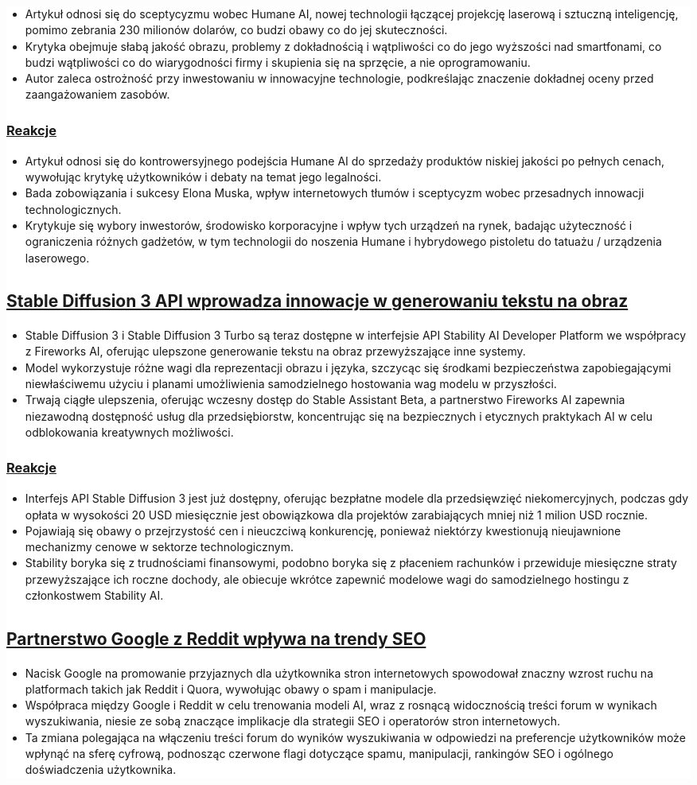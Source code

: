 - Artykuł odnosi się do sceptycyzmu wobec Humane AI, nowej technologii łączącej projekcję laserową i sztuczną inteligencję, pomimo zebrania 230 milionów dolarów, co budzi obawy co do jej skuteczności.
- Krytyka obejmuje słabą jakość obrazu, problemy z dokładnością i wątpliwości co do jego wyższości nad smartfonami, co budzi wątpliwości co do wiarygodności firmy i skupienia się na sprzęcie, a nie oprogramowaniu.
- Autor zaleca ostrożność przy inwestowaniu w innowacyjne technologie, podkreślając znaczenie dokładnej oceny przed zaangażowaniem zasobów.

### [Reakcje](https://news.ycombinator.com/item?id=40062552)

- Artykuł odnosi się do kontrowersyjnego podejścia Humane AI do sprzedaży produktów niskiej jakości po pełnych cenach, wywołując krytykę użytkowników i debaty na temat jego legalności.
- Bada zobowiązania i sukcesy Elona Muska, wpływ internetowych tłumów i sceptycyzm wobec przesadnych innowacji technologicznych.
- Krytykuje się wybory inwestorów, środowisko korporacyjne i wpływ tych urządzeń na rynek, badając użyteczność i ograniczenia różnych gadżetów, w tym technologii do noszenia Humane i hybrydowego pistoletu do tatuażu / urządzenia laserowego.

## [Stable Diffusion 3 API wprowadza innowacje w generowaniu tekstu na obraz](https://stability.ai/news/stable-diffusion-3-api)

- Stable Diffusion 3 i Stable Diffusion 3 Turbo są teraz dostępne w interfejsie API Stability AI Developer Platform we współpracy z Fireworks AI, oferując ulepszone generowanie tekstu na obraz przewyższające inne systemy.
- Model wykorzystuje różne wagi dla reprezentacji obrazu i języka, szczycąc się środkami bezpieczeństwa zapobiegającymi niewłaściwemu użyciu i planami umożliwienia samodzielnego hostowania wag modelu w przyszłości.
- Trwają ciągłe ulepszenia, oferując wczesny dostęp do Stable Assistant Beta, a partnerstwo Fireworks AI zapewnia niezawodną dostępność usług dla przedsiębiorstw, koncentrując się na bezpiecznych i etycznych praktykach AI w celu odblokowania kreatywnych możliwości.

### [Reakcje](https://news.ycombinator.com/item?id=40065114)

- Interfejs API Stable Diffusion 3 jest już dostępny, oferując bezpłatne modele dla przedsięwzięć niekomercyjnych, podczas gdy opłata w wysokości 20 USD miesięcznie jest obowiązkowa dla projektów zarabiających mniej niż 1 milion USD rocznie.
- Pojawiają się obawy o przejrzystość cen i nieuczciwą konkurencję, ponieważ niektórzy kwestionują nieujawnione mechanizmy cenowe w sektorze technologicznym.
- Stability boryka się z trudnościami finansowymi, podobno boryka się z płaceniem rachunków i przewiduje miesięczne straty przewyższające ich roczne dochody, ale obiecuje wkrótce zapewnić modelowe wagi do samodzielnego hostingu z członkostwem Stability AI.

## [Partnerstwo Google z Reddit wpływa na trendy SEO](https://www.businessinsider.com/why-reddit-is-taking-over-google-right-now-2024-4)

- Nacisk Google na promowanie przyjaznych dla użytkownika stron internetowych spowodował znaczny wzrost ruchu na platformach takich jak Reddit i Quora, wywołując obawy o spam i manipulacje.
- Współpraca między Google i Reddit w celu trenowania modeli AI, wraz z rosnącą widocznością treści forum w wynikach wyszukiwania, niesie ze sobą znaczące implikacje dla strategii SEO i operatorów stron internetowych.
- Ta zmiana polegająca na włączeniu treści forum do wyników wyszukiwania w odpowiedzi na preferencje użytkowników może wpłynąć na sferę cyfrową, podnosząc czerwone flagi dotyczące spamu, manipulacji, rankingów SEO i ogólnego doświadczenia użytkownika.
